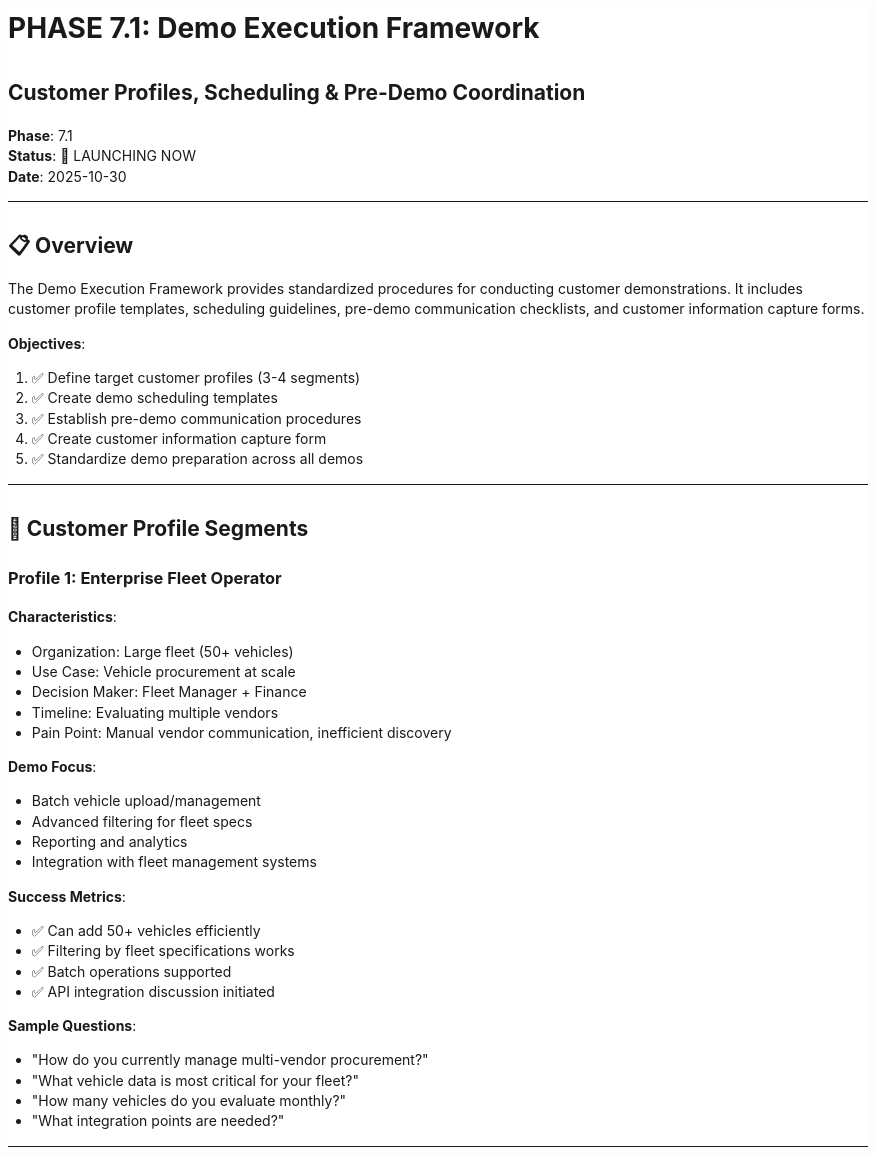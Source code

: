 # PHASE 7.1: Demo Execution Framework
## Customer Profiles, Scheduling & Pre-Demo Coordination

**Phase**: 7.1  
**Status**: 🚀 LAUNCHING NOW  
**Date**: 2025-10-30

---

## 📋 Overview

The Demo Execution Framework provides standardized procedures for conducting customer demonstrations. It includes customer profile templates, scheduling guidelines, pre-demo communication checklists, and customer information capture forms.

**Objectives**:
1. ✅ Define target customer profiles (3-4 segments)
2. ✅ Create demo scheduling templates
3. ✅ Establish pre-demo communication procedures
4. ✅ Create customer information capture form
5. ✅ Standardize demo preparation across all demos

---

## 👥 Customer Profile Segments

### Profile 1: Enterprise Fleet Operator

**Characteristics**:
- Organization: Large fleet (50+ vehicles)
- Use Case: Vehicle procurement at scale
- Decision Maker: Fleet Manager + Finance
- Timeline: Evaluating multiple vendors
- Pain Point: Manual vendor communication, inefficient discovery

**Demo Focus**:
- Batch vehicle upload/management
- Advanced filtering for fleet specs
- Reporting and analytics
- Integration with fleet management systems

**Success Metrics**:
- ✅ Can add 50+ vehicles efficiently
- ✅ Filtering by fleet specifications works
- ✅ Batch operations supported
- ✅ API integration discussion initiated

**Sample Questions**:
- "How do you currently manage multi-vendor procurement?"
- "What vehicle data is most critical for your fleet?"
- "How many vehicles do you evaluate monthly?"
- "What integration points are needed?"

---